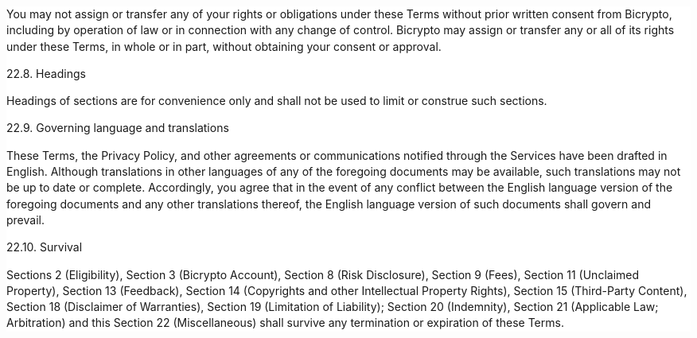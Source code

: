 You may not assign or transfer any of your rights or obligations under these Terms without prior written consent from Bicrypto, including by operation of law or in connection with any change of control. Bicrypto may assign or transfer any or all of its rights under these Terms, in whole or in part, without obtaining your consent or approval.

22.8. Headings

Headings of sections are for convenience only and shall not be used to limit or construe such sections.

22.9. Governing language and translations

These Terms, the Privacy Policy, and other agreements or communications notified through the Services have been drafted in English. Although translations in other languages of any of the foregoing documents may be available, such translations may not be up to date or complete. Accordingly, you agree that in the event of any conflict between the English language version of the foregoing documents and any other translations thereof, the English language version of such documents shall govern and prevail.  

22.10. Survival

Sections 2 (Eligibility), Section 3 (Bicrypto Account), Section 8 (Risk Disclosure), Section 9 (Fees), Section 11 (Unclaimed Property), Section 13 (Feedback), Section 14 (Copyrights and other Intellectual Property Rights), Section 15 (Third-Party Content), Section 18 (Disclaimer of Warranties), Section 19 (Limitation of Liability); Section 20 (Indemnity), Section 21 (Applicable Law; Arbitration) and this Section 22 (Miscellaneous) shall survive any termination or expiration of these Terms.
